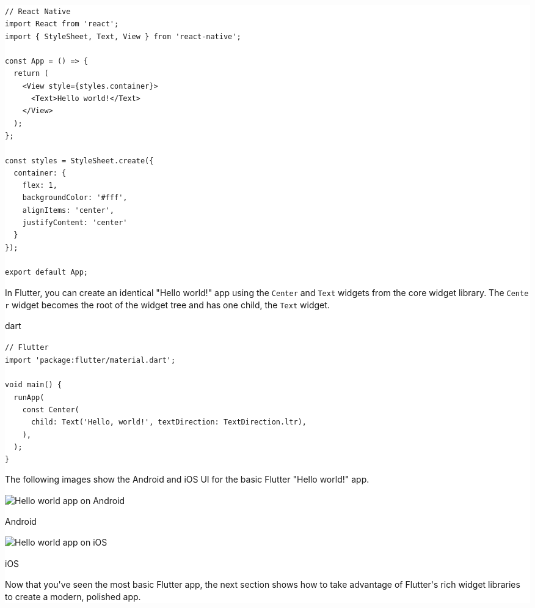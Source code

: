 ```
// React Native
import React from 'react';
import { StyleSheet, Text, View } from 'react-native';

const App = () => {
  return (
    <View style={styles.container}>
      <Text>Hello world!</Text>
    </View>
  );
};

const styles = StyleSheet.create({
  container: {
    flex: 1,
    backgroundColor: '#fff',
    alignItems: 'center',
    justifyContent: 'center'
  }
});

export default App;
```

In Flutter, you can create an identical "Hello world!" app using the `Center` and `Text` widgets from the core widget library. The `Center` widget becomes the root of the widget tree and has one child, the `Text` widget.

dart

```
// Flutter
import 'package:flutter/material.dart';

void main() {
  runApp(
    const Center(
      child: Text('Hello, world!', textDirection: TextDirection.ltr),
    ),
  );
}
```

The following images show the Android and iOS UI for the basic Flutter "Hello world!" app.

![Hello world app on Android](/assets/images/docs/get-started/android/react-native/hello-world-basic.png)

Android

![Hello world app on iOS](/assets/images/docs/get-started/ios/react-native/hello-world-basic.png)

iOS

Now that you've seen the most basic Flutter app, the next section shows how to take advantage of Flutter's rich widget libraries to create a modern, polished app.
